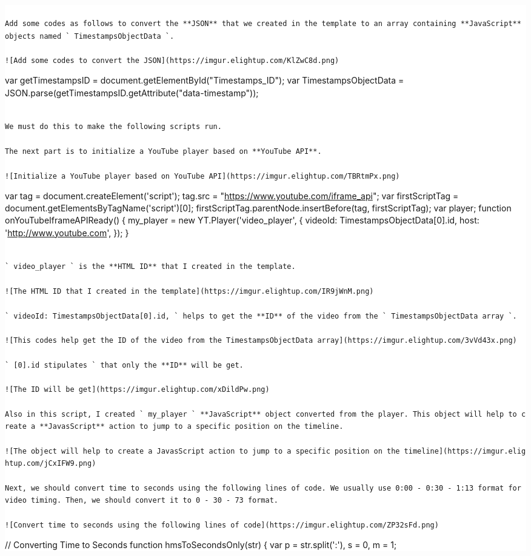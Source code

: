 ```

Add some codes as follows to convert the **JSON** that we created in the template to an array containing **JavaScript** objects named ` TimestampsObjectData `.

![Add some codes to convert the JSON](https://imgur.elightup.com/KlZwC8d.png)

```
var getTimestampsID = document.getElementById("Timestamps_ID");
var TimestampsObjectData = JSON.parse(getTimestampsID.getAttribute("data-timestamp"));
```

We must do this to make the following scripts run.

The next part is to initialize a YouTube player based on **YouTube API**.

![Initialize a YouTube player based on YouTube API](https://imgur.elightup.com/TBRtmPx.png)

```
var tag = document.createElement('script');
tag.src = "https://www.youtube.com/iframe_api";
var firstScriptTag = document.getElementsByTagName('script')[0];
firstScriptTag.parentNode.insertBefore(tag, firstScriptTag);
var player;
function onYouTubeIframeAPIReady() {
  my_player = new YT.Player('video_player', {
    videoId: TimestampsObjectData[0].id,
    host: 'http://www.youtube.com',
  });
}
```

` video_player ` is the **HTML ID** that I created in the template.

![The HTML ID that I created in the template](https://imgur.elightup.com/IR9jWnM.png)

` videoId: TimestampsObjectData[0].id, ` helps to get the **ID** of the video from the ` TimestampsObjectData array `.

![This codes help get the ID of the video from the TimestampsObjectData array](https://imgur.elightup.com/3vVd43x.png)

` [0].id stipulates ` that only the **ID** will be get.

![The ID will be get](https://imgur.elightup.com/xDildPw.png)

Also in this script, I created ` my_player ` **JavaScript** object converted from the player. This object will help to create a **JavasScript** action to jump to a specific position on the timeline.

![The object will help to create a JavasScript action to jump to a specific position on the timeline](https://imgur.elightup.com/jCxIFW9.png)

Next, we should convert time to seconds using the following lines of code. We usually use 0:00 - 0:30 - 1:13 format for video timing. Then, we should convert it to 0 - 30 - 73 format.

![Convert time to seconds using the following lines of code](https://imgur.elightup.com/ZP32sFd.png)

```
// Converting Time to Seconds
function hmsToSecondsOnly(str) {
  var p = str.split(':'),
    s = 0, m = 1;

